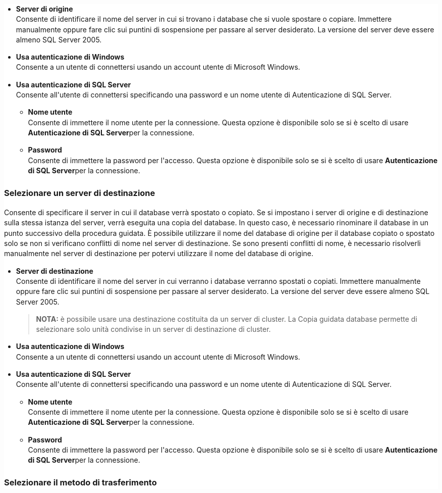 -    **Server di origine**  
Consente di identificare il nome del server in cui si trovano i database che si vuole spostare o copiare.  Immettere manualmente oppure fare clic sui puntini di sospensione per passare al server desiderato.  La versione del server deve essere almeno SQL Server 2005.

-    **Usa autenticazione di Windows**  
Consente a un utente di connettersi usando un account utente di Microsoft Windows.

-    **Usa autenticazione di SQL Server**  
Consente all'utente di connettersi specificando una password e un nome utente di Autenticazione di SQL Server.

     -    **Nome utente**  
Consente di immettere il nome utente per la connessione. Questa opzione è disponibile solo se si è scelto di usare **Autenticazione di SQL Server**per la connessione.

     -    **Password**  
Consente di immettere la password per l'accesso. Questa opzione è disponibile solo se si è scelto di usare **Autenticazione di SQL Server**per la connessione.

###  <a name="select-a-destination-server"></a>Selezionare un server di destinazione
Consente di specificare il server in cui il database verrà spostato o copiato.  Se si impostano i server di origine e di destinazione sulla stessa istanza del server, verrà eseguita una copia del database.  In questo caso, è necessario rinominare il database in un punto successivo della procedura guidata.  È possibile utilizzare il nome del database di origine per il database copiato o spostato solo se non si verificano conflitti di nome nel server di destinazione.  Se sono presenti conflitti di nome, è necessario risolverli manualmente nel server di destinazione per potervi utilizzare il nome del database di origine.
  
-    **Server di destinazione**  
Consente di identificare il nome del server in cui verranno i database verranno spostati o copiati.  Immettere manualmente oppure fare clic sui puntini di sospensione per passare al server desiderato.  La versione del server deve essere almeno SQL Server 2005.

     >**NOTA:** è possibile usare una destinazione costituita da un server di cluster. La Copia guidata database permette di selezionare solo unità condivise in un server di destinazione di cluster.

-    **Usa autenticazione di Windows**  
Consente a un utente di connettersi usando un account utente di Microsoft Windows.

-    **Usa autenticazione di SQL Server**  
Consente all'utente di connettersi specificando una password e un nome utente di Autenticazione di SQL Server.

     -    **Nome utente**  
Consente di immettere il nome utente per la connessione. Questa opzione è disponibile solo se si è scelto di usare **Autenticazione di SQL Server**per la connessione.

     -    **Password**  
Consente di immettere la password per l'accesso. Questa opzione è disponibile solo se si è scelto di usare **Autenticazione di SQL Server**per la connessione.

###  <a name="select-the-transfer-method"></a>Selezionare il metodo di trasferimento
 